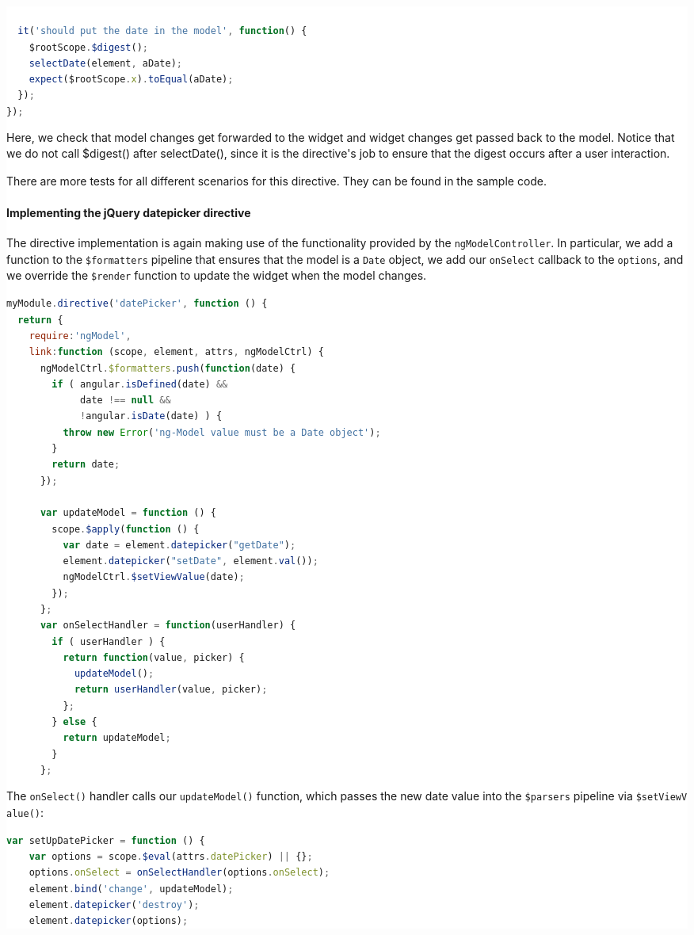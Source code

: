 ```js

  it('should put the date in the model', function() {
    $rootScope.$digest();
    selectDate(element, aDate);
    expect($rootScope.x).toEqual(aDate);
  });
});
```

Here, we check that model changes get forwarded to the widget and widget changes get passed back to the model. Notice that we do not call $digest() after selectDate(), since it is the directive's job to ensure that the digest occurs after a user interaction.

There are more tests for all different scenarios for this directive. They can be found in the sample code.

#### Implementing the jQuery datepicker directive

The directive implementation is again making use of the functionality provided by the `ngModelController`. In particular, we add a function to the `$formatters` pipeline that ensures that the model is a `Date` object, we add our `onSelect` callback to the `options`, and we override the `$render` function to update the widget when the model changes.

```js
myModule.directive('datePicker', function () {
  return {
    require:'ngModel',
    link:function (scope, element, attrs, ngModelCtrl) {
      ngModelCtrl.$formatters.push(function(date) {
        if ( angular.isDefined(date) &&
             date !== null &&
             !angular.isDate(date) ) {
          throw new Error('ng-Model value must be a Date object');
        }
        return date;
      });

      var updateModel = function () {
        scope.$apply(function () {
          var date = element.datepicker("getDate");
          element.datepicker("setDate", element.val());
          ngModelCtrl.$setViewValue(date);
        });
      };
      var onSelectHandler = function(userHandler) {
        if ( userHandler ) {
          return function(value, picker) {
            updateModel();
            return userHandler(value, picker);
          };
        } else {
          return updateModel;
        }
      };
```

The `onSelect()` handler calls our `updateModel()` function, which passes the new date value into the `$parsers` pipeline via `$setViewValue()`:

```js
var setUpDatePicker = function () {
    var options = scope.$eval(attrs.datePicker) || {};
    options.onSelect = onSelectHandler(options.onSelect);
    element.bind('change', updateModel);
    element.datepicker('destroy');
    element.datepicker(options);
```